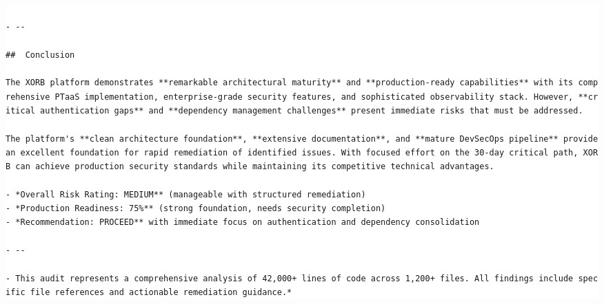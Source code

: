 ```mermaid

- --

##  Conclusion

The XORB platform demonstrates **remarkable architectural maturity** and **production-ready capabilities** with its comprehensive PTaaS implementation, enterprise-grade security features, and sophisticated observability stack. However, **critical authentication gaps** and **dependency management challenges** present immediate risks that must be addressed.

The platform's **clean architecture foundation**, **extensive documentation**, and **mature DevSecOps pipeline** provide an excellent foundation for rapid remediation of identified issues. With focused effort on the 30-day critical path, XORB can achieve production security standards while maintaining its competitive technical advantages.

- *Overall Risk Rating: MEDIUM** (manageable with structured remediation)
- *Production Readiness: 75%** (strong foundation, needs security completion)
- *Recommendation: PROCEED** with immediate focus on authentication and dependency consolidation

- --

- This audit represents a comprehensive analysis of 42,000+ lines of code across 1,200+ files. All findings include specific file references and actionable remediation guidance.*